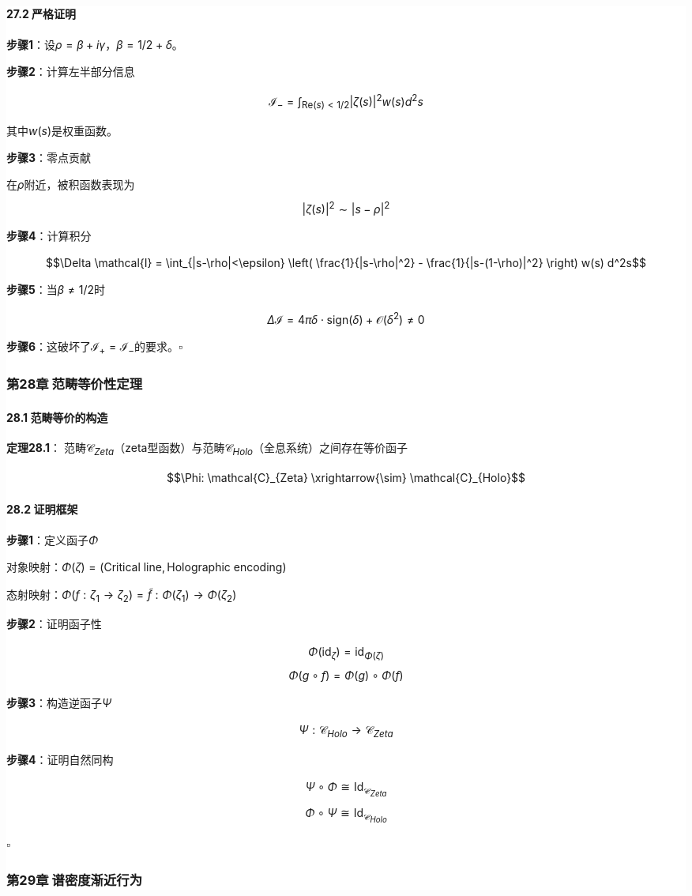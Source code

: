 #### 27.2 严格证明

**步骤1**：设$\rho = \beta + i\gamma$，$\beta = 1/2 + \delta$。

**步骤2**：计算左半部分信息

$$\mathcal{I}_- = \int_{\text{Re}(s) < 1/2} |\zeta(s)|^2 w(s) d^2s$$

其中$w(s)$是权重函数。

**步骤3**：零点贡献

在$\rho$附近，被积函数表现为
$$|\zeta(s)|^2 \sim |s-\rho|^2$$

**步骤4**：计算积分

$$\Delta \mathcal{I} = \int_{|s-\rho|<\epsilon} \left( \frac{1}{|s-\rho|^2} - \frac{1}{|s-(1-\rho)|^2} \right) w(s) d^2s$$

**步骤5**：当$\beta \neq 1/2$时

$$\Delta \mathcal{I} = 4\pi \delta \cdot \text{sign}(\delta) + \mathcal{O}(\delta^2) \neq 0$$

**步骤6**：这破坏了$\mathcal{I}_+ = \mathcal{I}_-$的要求。$\square$

### 第28章 范畴等价性定理

#### 28.1 范畴等价的构造

**定理28.1**：
范畴$\mathcal{C}_{Zeta}$（zeta型函数）与范畴$\mathcal{C}_{Holo}$（全息系统）之间存在等价函子

$$\Phi: \mathcal{C}_{Zeta} \xrightarrow{\sim} \mathcal{C}_{Holo}$$

#### 28.2 证明框架

**步骤1**：定义函子$\Phi$

对象映射：$\Phi(\zeta) = (\text{Critical line}, \text{Holographic encoding})$

态射映射：$\Phi(f: \zeta_1 \to \zeta_2) = \tilde{f}: \Phi(\zeta_1) \to \Phi(\zeta_2)$

**步骤2**：证明函子性

$$\Phi(\text{id}_{\zeta}) = \text{id}_{\Phi(\zeta)}$$
$$\Phi(g \circ f) = \Phi(g) \circ \Phi(f)$$

**步骤3**：构造逆函子$\Psi$

$$\Psi: \mathcal{C}_{Holo} \to \mathcal{C}_{Zeta}$$

**步骤4**：证明自然同构

$$\Psi \circ \Phi \cong \text{Id}_{\mathcal{C}_{Zeta}}$$
$$\Phi \circ \Psi \cong \text{Id}_{\mathcal{C}_{Holo}}$$

$\square$

### 第29章 谱密度渐近行为
